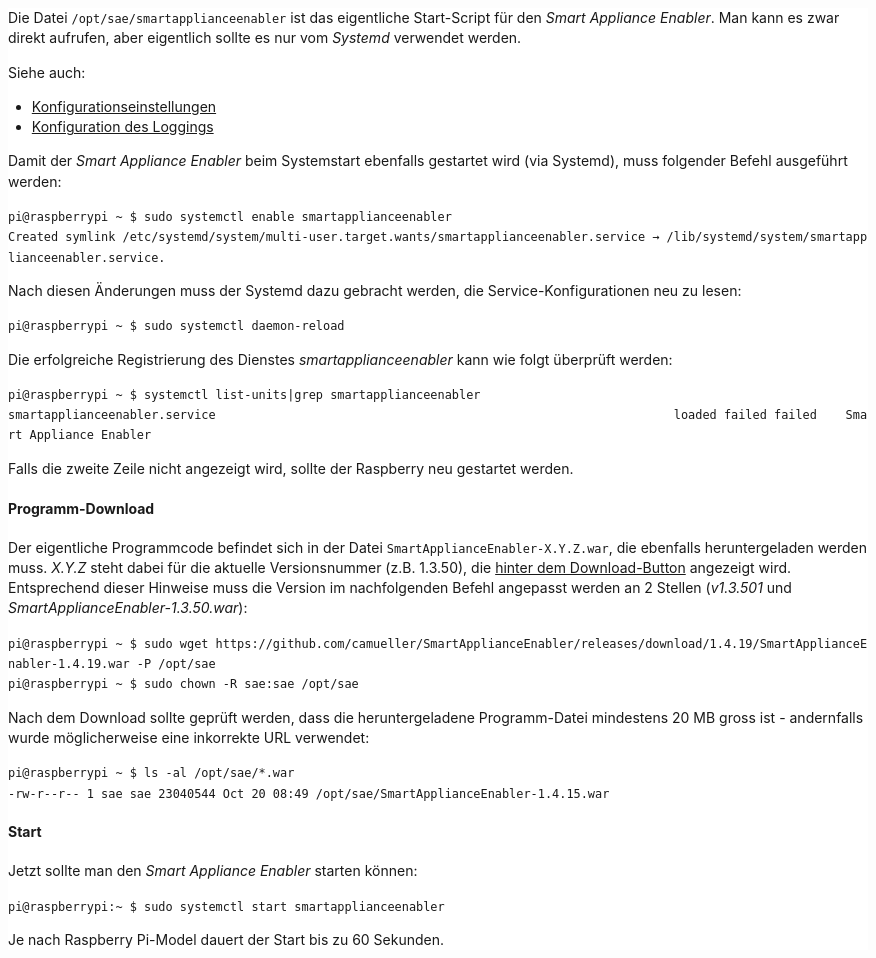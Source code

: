Die Datei `/opt/sae/smartapplianceenabler` ist das eigentliche Start-Script für den *Smart Appliance Enabler*. Man kann es zwar direkt aufrufen, aber eigentlich sollte es nur vom _Systemd_ verwendet werden.

Siehe auch:
- [Konfigurationseinstellungen](ConfigurationFiles_DE.md#user-content-etc-default-smartapplianceenabler)
- [Konfiguration des Loggings](ConfigurationFiles_DE.md#user-content-log-konfiguration)

Damit der *Smart Appliance Enabler* beim Systemstart ebenfalls gestartet wird (via Systemd), muss folgender Befehl ausgeführt werden:
```console
pi@raspberrypi ~ $ sudo systemctl enable smartapplianceenabler
Created symlink /etc/systemd/system/multi-user.target.wants/smartapplianceenabler.service → /lib/systemd/system/smartapplianceenabler.service.
```
Nach diesen Änderungen muss der Systemd dazu gebracht werden, die Service-Konfigurationen neu zu lesen:
```console
pi@raspberrypi ~ $ sudo systemctl daemon-reload
```
Die erfolgreiche Registrierung des Dienstes *smartapplianceenabler* kann wie folgt überprüft werden:
```console
pi@raspberrypi ~ $ systemctl list-units|grep smartapplianceenabler
smartapplianceenabler.service                                                                loaded failed failed    Smart Appliance Enabler
```
Falls die zweite Zeile nicht angezeigt wird, sollte der Raspberry neu gestartet werden.

#### Programm-Download
Der eigentliche Programmcode befindet sich in der Datei `SmartApplianceEnabler-X.Y.Z.war`, die ebenfalls heruntergeladen werden muss. *X.Y.Z* steht dabei für die aktuelle Versionsnummer (z.B. 1.3.50), die [hinter dem Download-Button](https://github.com/camueller/SmartApplianceEnabler#smart-appliance-enabler) angezeigt wird. Entsprechend dieser Hinweise muss die Version im nachfolgenden Befehl angepasst werden an 2 Stellen (*v1.3.501* und *SmartApplianceEnabler-1.3.50.war*):
```console
pi@raspberrypi ~ $ sudo wget https://github.com/camueller/SmartApplianceEnabler/releases/download/1.4.19/SmartApplianceEnabler-1.4.19.war -P /opt/sae
pi@raspberrypi ~ $ sudo chown -R sae:sae /opt/sae
```

Nach dem Download sollte geprüft werden, dass die heruntergeladene Programm-Datei mindestens 20 MB gross ist - andernfalls wurde möglicherweise eine inkorrekte URL verwendet:
```console
pi@raspberrypi ~ $ ls -al /opt/sae/*.war
-rw-r--r-- 1 sae sae 23040544 Oct 20 08:49 /opt/sae/SmartApplianceEnabler-1.4.15.war
```

#### Start
Jetzt sollte man den *Smart Appliance Enabler* starten können:
```console
pi@raspberrypi:~ $ sudo systemctl start smartapplianceenabler
```
Je nach Raspberry Pi-Model dauert der Start bis zu 60 Sekunden.
